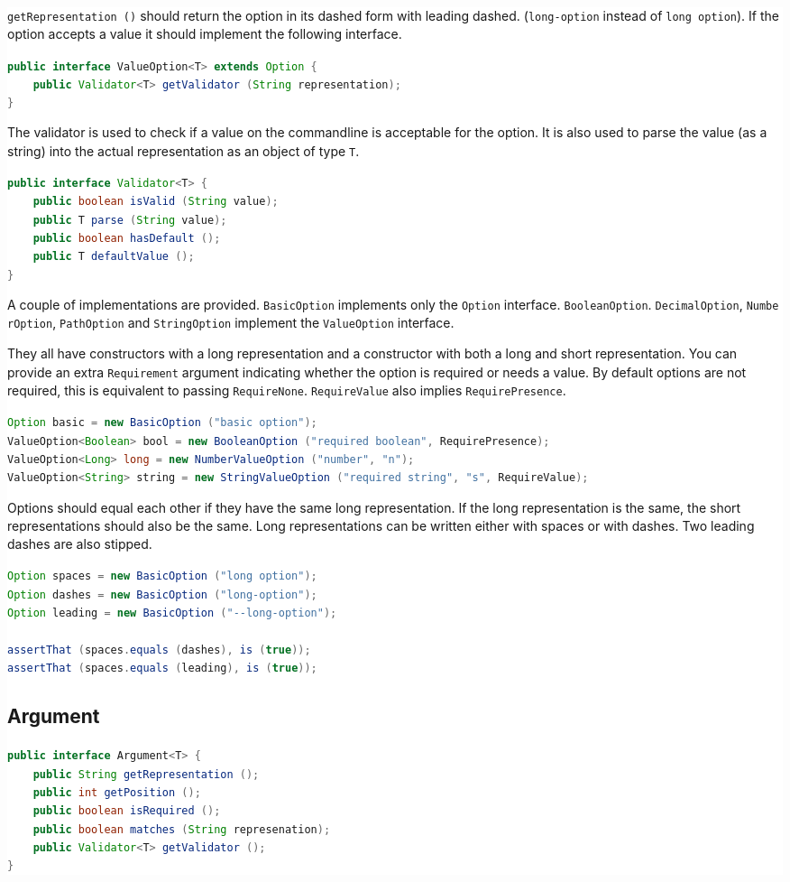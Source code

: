 `getRepresentation ()` should return the option in its dashed form with leading dashed.
(`long-option` instead of `long option`). If the option accepts a value it should
implement the following interface.

```java
public interface ValueOption<T> extends Option {
	public Validator<T> getValidator (String representation);
}
```

The validator is used to check if a value on the commandline is acceptable for the option.
It is also used to parse the value (as a string) into the actual representation as an
object of type `T`.

```java
public interface Validator<T> {
	public boolean isValid (String value);
	public T parse (String value);
	public boolean hasDefault ();
	public T defaultValue ();
}
```

A couple of implementations are provided. `BasicOption` implements only the `Option`
interface. `BooleanOption`. `DecimalOption`, `NumberOption`, `PathOption`
and `StringOption` implement the `ValueOption` interface.

They all have constructors with a long representation and a constructor with both a long
and short representation. You can provide an extra `Requirement` argument indicating
whether the option is required or needs a value. By default options are not required, this
is equivalent to passing `RequireNone`. `RequireValue` also implies `RequirePresence`.

```java
Option basic = new BasicOption ("basic option");
ValueOption<Boolean> bool = new BooleanOption ("required boolean", RequirePresence);
ValueOption<Long> long = new NumberValueOption ("number", "n");
ValueOption<String> string = new StringValueOption ("required string", "s", RequireValue);
```

Options should equal each other if they have the same long representation. If the long
representation is the same, the short representations should also be the same. Long
representations can be written either with spaces or with dashes. Two leading dashes are
also stipped.

```java
Option spaces = new BasicOption ("long option");
Option dashes = new BasicOption ("long-option");
Option leading = new BasicOption ("--long-option");

assertThat (spaces.equals (dashes), is (true));
assertThat (spaces.equals (leading), is (true));
```

## Argument

```java
public interface Argument<T> {
	public String getRepresentation ();
	public int getPosition ();
	public boolean isRequired ();
	public boolean matches (String represenation);
	public Validator<T> getValidator ();
}
```
